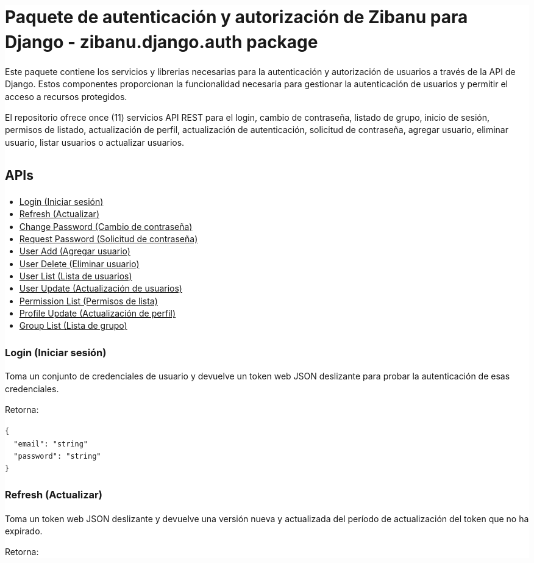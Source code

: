 # Paquete de autenticación y autorización de Zibanu para Django - zibanu.django.auth package


Este paquete contiene los servicios y librerias necesarias para la autenticación y autorización de usuarios a través de la API de Django. Estos componentes proporcionan la funcionalidad necesaria para gestionar la autenticación de usuarios y permitir el acceso a recursos protegidos.

El repositorio ofrece once (11) servicios API REST para el login, cambio de contraseña, listado de grupo, inicio de sesión, permisos de listado, actualización de perfil, actualización de autenticación, solicitud de contraseña, agregar usuario, eliminar usuario, listar usuarios o actualizar usuarios.   


## APIs
- [Login (Iniciar sesión)](#login-iniciar-sesión)
- [Refresh (Actualizar)](#refresh-actualizar)
- [Change Password (Cambio de contraseña)](#zibanudjangoauthapiservicesuserchange_password-cambio-de-contraseña)
- [Request Password (Solicitud de contraseña)](#zibanudjangoauthapiservicesuserrequest_password-solicitud-de-contraseña)
- [User Add (Agregar usuario)](#zibanudjangoauthapiservicesuseradd-agregar-usuario)
- [User Delete (Eliminar usuario)](#zibanudjangoauthapiservicesuserdelete-eliminar-usuario)
- [User List (Lista de usuarios)](#zibanudjangoauthapiservicesuserlist-lista-de-usuarios)
- [User Update (Actualización de usuarios)](#zibanudjangoauthapiservicesuserupdate-module-actualización-de-usuarios)
- [Permission List (Permisos de lista)](#zibanudjangoauthapiservicespermissionlist-permisos-de-lista)
- [Profile Update (Actualización de perfil)](#zibanudjangoauthapiservicesprofileupdate-actualización-de-perfil)
- [Group List (Lista de grupo)](#zibanudjangoauthapiservicesgrouplist-lista-de-grupo)



### Login (Iniciar sesión)

Toma un conjunto de credenciales de usuario y devuelve un token web JSON deslizante para probar la autenticación de esas credenciales.

Retorna:

```
{
  "email": "string"
  "password": "string"
}
```

### Refresh (Actualizar)

Toma un token web JSON deslizante y devuelve una versión nueva y actualizada del período de actualización del token que no ha expirado.

Retorna:
